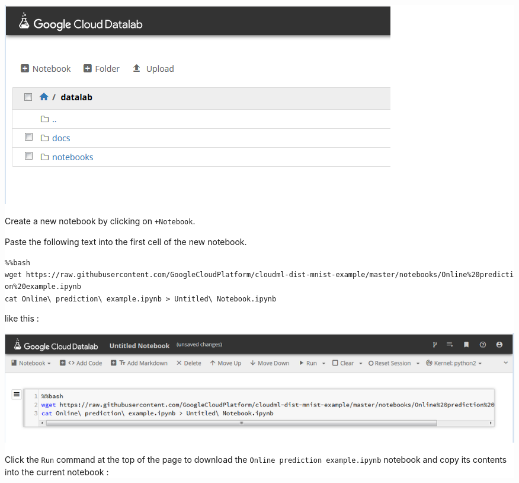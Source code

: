 ![Cloud Datalab](images/cloudDatalab.PNG)

Create a new notebook by clicking on ```+Notebook```.

Paste the following text into the first cell of the new notebook.
```
%%bash
wget https://raw.githubusercontent.com/GoogleCloudPlatform/cloudml-dist-mnist-example/master/notebooks/Online%20prediction%20example.ipynb
cat Online\ prediction\ example.ipynb > Untitled\ Notebook.ipynb
```

like this :

![New Notebook](images/CloudDatalab2NewNoteBook.PNG)

Click the ```Run``` command at the top of the page to download the ```Online prediction example.ipynb``` notebook and copy its contents into the current notebook :
